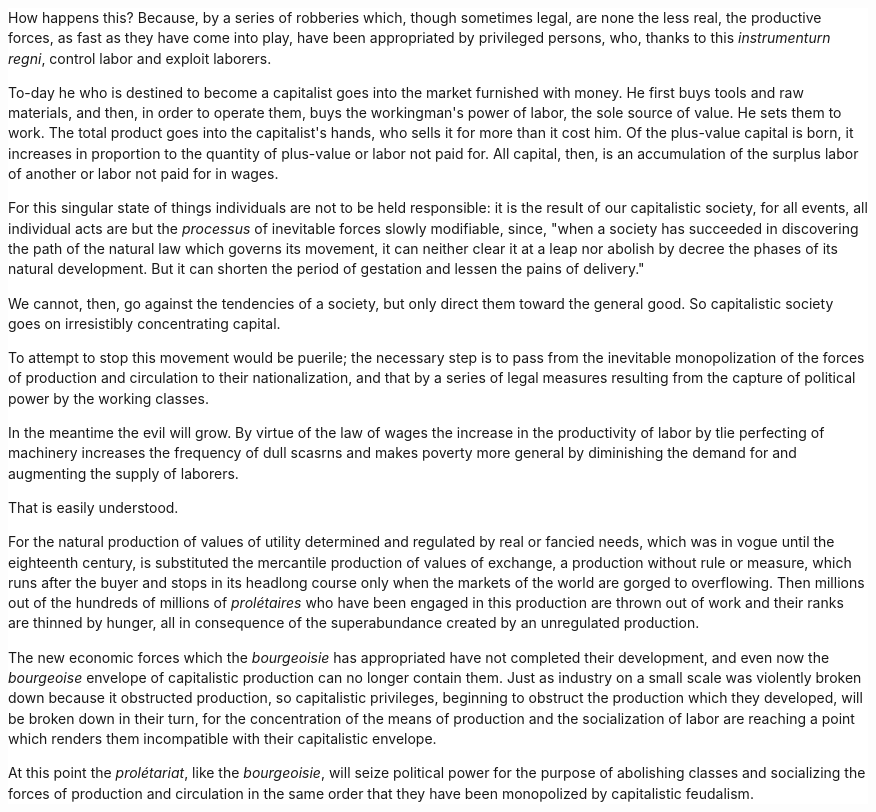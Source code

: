 How happens this? Because, by a series of robberies which, though sometimes legal, are none the less real, the productive forces, as fast as they have come into play, have been appropriated by privileged persons, who, thanks to this *instrumenturn regni*, control labor and exploit laborers.

To-day he who is destined to become a capitalist goes into the market furnished with money. He first buys tools and raw materials, and then, in order to operate them, buys the workingman's power of labor, the sole source of value. He sets them to work. The total product goes into the capitalist's hands, who sells it for more than it cost him. Of the plus-value capital is born, it increases in proportion to the quantity of plus-value or labor not paid for. All capital, then, is an accumulation of the surplus labor of another or labor not paid for in wages.

For this singular state of things individuals are not to be held responsible: it is the result of our capitalistic society, for all events, all individual acts are but the *processus* of inevitable forces slowly modifiable, since, "when a society has succeeded in discovering the path of the natural law which governs its movement, it can neither clear it at a leap nor abolish by decree the phases of its natural development. But it can shorten the period of gestation and lessen the pains of delivery."

We cannot, then, go against the tendencies of a society, but only direct them toward the general good. So capitalistic society goes on irresistibly concentrating capital.

To attempt to stop this movement would be puerile; the necessary step is to pass from the inevitable monopolization of the forces of production and circulation to their nationalization, and that by a series of legal measures resulting from the capture of political power by the working classes.

In the meantime the evil will grow. By virtue of the law of wages the increase in the productivity of labor by tlie perfecting of machinery increases the frequency of dull scasrns and makes poverty more general by diminishing the demand for and augmenting the supply of laborers.

That is easily understood.

For the natural production of values of utility determined and regulated by real or fancied needs, which was in vogue until the eighteenth century, is substituted the mercantile production of values of exchange, a production without rule or measure, which runs after the buyer and stops in its headlong course only when the markets of the world are gorged to overflowing. Then millions out of the hundreds of millions of *prolétaires* who have been engaged in this production are thrown out of work and their ranks are thinned by hunger, all in consequence of the superabundance created by an unregulated production.

The new economic forces which the *bourgeoisie* has appropriated have not completed their development, and even now the *bourgeoise* envelope of capitalistic production can no longer contain them. Just as industry on a small scale was violently broken down because it obstructed production, so capitalistic privileges, beginning to obstruct the production which they developed, will be broken down in their turn, for the concentration of the means of production and the socialization of labor are reaching a point which renders them incompatible with their capitalistic envelope.

At this point the *prolétariat*, like the *bourgeoisie*, will seize political power for the purpose of abolishing classes and socializing the forces of production and circulation in the same order that they have been monopolized by capitalistic feudalism.
